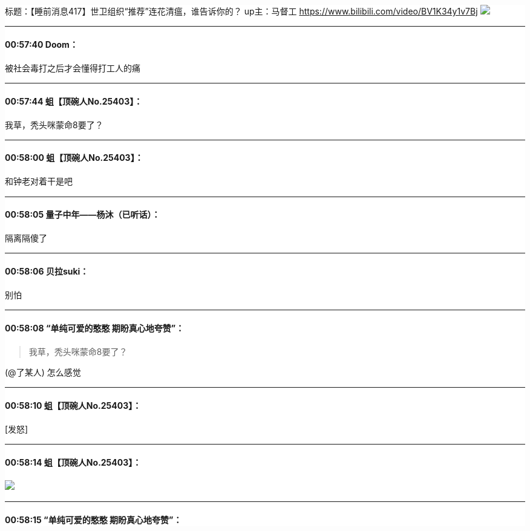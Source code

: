 标题：【睡前消息417】世卫组织“推荐”连花清瘟，谁告诉你的？
up主：马督工
https://www.bilibili.com/video/BV1K34y1v7Bj
![](http://gchat.qpic.cn/gchatpic_new/3408592334/614391357-2173757430-891CDABD6CAADB69A7D583F57523D565/0?term=2")

*****

#### 00:57:40  Doom：

被社会毒打之后才会懂得打工人的痛

*****

#### 00:57:44  蛆【顶碗人No.25403】：

我草，秃头咪蒙命8要了？

*****

#### 00:58:00  蛆【顶碗人No.25403】：

和钟老对着干是吧

*****

#### 00:58:05  量子中年——杨沐（已听话）：

隔离隔傻了

*****

#### 00:58:06  贝拉suki：

别怕

*****

#### 00:58:08  “单纯可爱的憨憨 期盼真心地夸赞”：

<blockquote>我草，秃头咪蒙命8要了？</blockquote>
 (@了某人)  怎么感觉

*****

#### 00:58:10  蛆【顶碗人No.25403】：

[发怒]

*****

#### 00:58:14  蛆【顶碗人No.25403】：

![](http://gchat.qpic.cn/gchatpic_new/794594593/614391357-2947506035-A0414B8062BFC0FE94FCBBC154929878/0?term=2")

*****

#### 00:58:15  “单纯可爱的憨憨 期盼真心地夸赞”：
